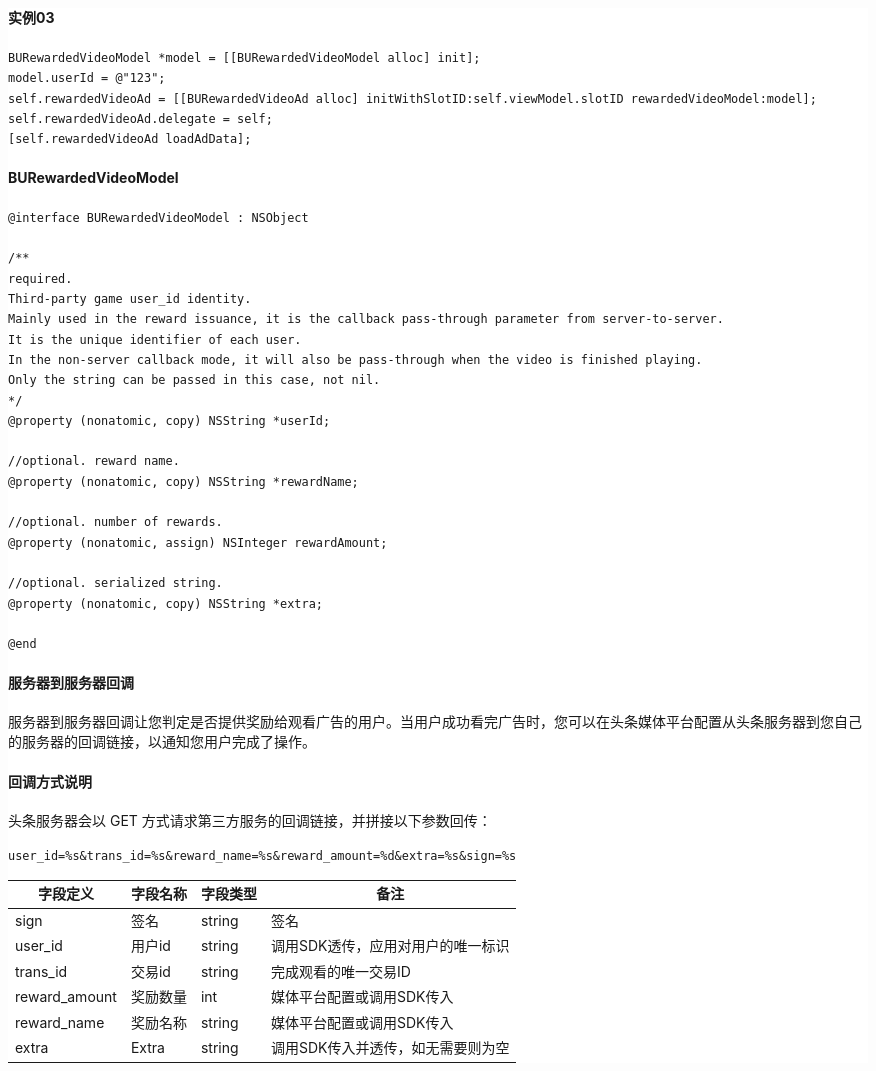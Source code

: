 #### 实例03

```Objctive-C
BURewardedVideoModel *model = [[BURewardedVideoModel alloc] init];
model.userId = @"123";
self.rewardedVideoAd = [[BURewardedVideoAd alloc] initWithSlotID:self.viewModel.slotID rewardedVideoModel:model];
self.rewardedVideoAd.delegate = self;
[self.rewardedVideoAd loadAdData];
```

####  BURewardedVideoModel

```Objctive-C
@interface BURewardedVideoModel : NSObject

/**
required.
Third-party game user_id identity.
Mainly used in the reward issuance, it is the callback pass-through parameter from server-to-server.
It is the unique identifier of each user.
In the non-server callback mode, it will also be pass-through when the video is finished playing.
Only the string can be passed in this case, not nil.
*/
@property (nonatomic, copy) NSString *userId;

//optional. reward name.
@property (nonatomic, copy) NSString *rewardName;

//optional. number of rewards.
@property (nonatomic, assign) NSInteger rewardAmount;

//optional. serialized string.
@property (nonatomic, copy) NSString *extra;

@end
```

####  服务器到服务器回调

服务器到服务器回调让您判定是否提供奖励给观看广告的用户。当用户成功看完广告时，您可以在头条媒体平台配置从头条服务器到您自己的服务器的回调链接，以通知您用户完成了操作。

#### 回调方式说明

头条服务器会以 GET 方式请求第三方服务的回调链接，并拼接以下参数回传：

`user_id=%s&trans_id=%s&reward_name=%s&reward_amount=%d&extra=%s&sign=%s`

| 字段定义| 字段名称| 字段类型| 备注 |
| --- | --- | --- | --- |
| sign | 签名 | string | 签名 |
| user_id | 用户id | string | 调用SDK透传，应用对用户的唯一标识 |
| trans_id | 交易id | string | 完成观看的唯一交易ID |
| reward_amount | 奖励数量 | int | 媒体平台配置或调用SDK传入 |
| reward_name | 奖励名称 | string | 媒体平台配置或调用SDK传入 |
| extra | Extra | string | 调用SDK传入并透传，如无需要则为空 |
